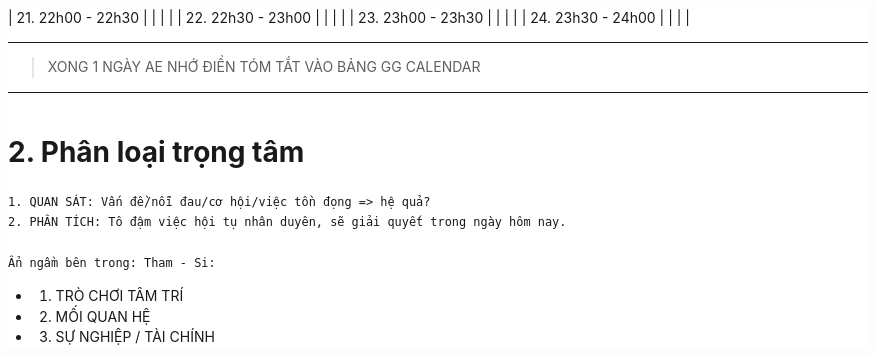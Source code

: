 | 21. 22h00 - 22h30 |         |                                                                                                                                                                                                                                                                                                                                                                                                                                                                                                                                                                                                                                                                                                                                                                                                                                                                                                                                                                                                                                                                                                                                                                                                                                                                                                                                                                                                                     |        |
| 22. 22h30 - 23h00 |         |                                                                                                                                                                                                                                                                                                                                                                                                                                                                                                                                                                                                                                                                                                                                                                                                                                                                                                                                                                                                                                                                                                                                                                                                                                                                                                                                                                                                                     |        |
| 23. 23h00 - 23h30 |         |                                                                                                                                                                                                                                                                                                                                                                                                                                                                                                                                                                                                                                                                                                                                                                                                                                                                                                                                                                                                                                                                                                                                                                                                                                                                                                                                                                                                                     |        |
| 24. 23h30 - 24h00 |         |                                                                                                                                                                                                                                                                                                                                                                                                                                                                                                                                                                                                                                                                                                                                                                                                                                                                                                                                                                                                                                                                                                                                                                                                                                                                                                                                                                                                                     |        |

---
> XONG 1 NGÀY AE NHỚ ĐIỀN TÓM TẮT VÀO BẢNG GG CALENDAR

---


# 2. Phân loại trọng tâm
```
1. QUAN SÁT: Vấn đề/nỗi đau/cơ hội/việc tồn đọng => hệ quả?  
2. PHÂN TÍCH: Tô đậm việc hội tụ nhân duyên, sẽ giải quyết trong ngày hôm nay.
   
Ẩn ngầm bên trong: Tham - Si:
```

- 1. TRÒ CHƠI TÂM TRÍ
        
- 2. MỐI QUAN HỆ
        
- 3. SỰ NGHIỆP / TÀI CHÍNH
        